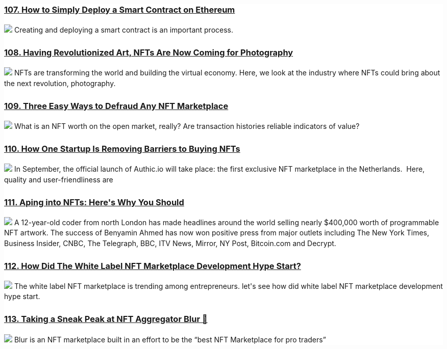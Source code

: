 ### [107. How to Simply Deploy a Smart Contract on Ethereum](https://hackernoon.com/how-to-simply-deploy-a-smart-contract-on-ethereum)
![](https://cdn.hackernoon.com/images/6BBa7U4V9sbOx9X5hQPwA0E8sxE2-m893ptx.jpeg)
Creating and deploying a smart contract is an important process. 

### [108. Having Revolutionized Art, NFTs Are Now Coming for Photography](https://hackernoon.com/having-revolutionized-art-nfts-are-now-coming-for-photography)
![](https://cdn.hackernoon.com/images/Lskaa1YC56RnIMHMaWXVpPxLKHg2-kk1387f.jpeg)
NFTs are transforming the world and building the virtual economy. Here, we look at the industry where NFTs could bring about the next revolution, photography. 

### [109. Three Easy Ways to Defraud Any NFT Marketplace ](https://hackernoon.com/three-easy-ways-to-defraud-any-nft-marketplace)
![](https://cdn.hackernoon.com/images/N0ENUd29UdNJCFcl7GnmZHdk2fA2-4g039sy.jpeg)
What is an NFT worth on the open market, really?  Are transaction histories reliable indicators of value?

### [110. How One Startup Is Removing Barriers to Buying NFTs](https://hackernoon.com/how-one-startup-is-removing-barriers-to-buying-nfts)
![](https://cdn.hackernoon.com/images/LmLgEuMd6yWvshBLC00t9hXUTzo2-y693qwz.jpeg)
In September, the official launch of Authic.io will take place: the first exclusive NFT marketplace in the Netherlands.  Here, quality and user-friendliness are

### [111. Aping into NFTs: Here's Why You Should](https://hackernoon.com/aping-into-nfts-heres-why-you-should-pc3n37c8)
![](https://cdn.hackernoon.com/images/JTw2M3rQabaxNg3EFoNIxjmC1ZB3-as3f3796.jpeg)
A 12-year-old coder from north London has made headlines around the world selling nearly $400,000 worth of programmable NFT artwork. The success of Benyamin Ahmed has now won positive press from major outlets including The New York Times, Business Insider, CNBC, The Telegraph, BBC, ITV News, Mirror, NY Post, Bitcoin.com and Decrypt.

### [112. How Did The White Label NFT Marketplace Development Hype Start?](https://hackernoon.com/how-did-the-white-label-nft-marketplace-development-hype-start)
![](https://cdn.hackernoon.com/images/XVf72VJOBjf4hoNwuHPhHwdFuUz1-bc93nkk.jpeg)
The white label NFT marketplace is trending among entrepreneurs. let's see how did white label NFT marketplace development hype start.

### [113. Taking a Sneak Peak at NFT Aggregator Blur 🚅](https://hackernoon.com/taking-a-sneak-peak-at-nft-aggregator-blur)
![](https://cdn.hackernoon.com/images/QEKwOaPQmAdJzsofGdl67h67WFn1-dah3ig3.jpeg)
Blur is an NFT marketplace built in an effort to be the “best NFT Marketplace for pro traders”
